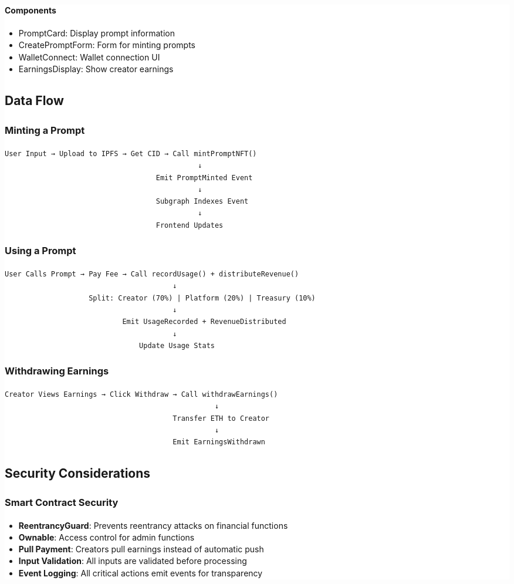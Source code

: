 #### Components
- PromptCard: Display prompt information
- CreatePromptForm: Form for minting prompts
- WalletConnect: Wallet connection UI
- EarningsDisplay: Show creator earnings

## Data Flow

### Minting a Prompt

```
User Input → Upload to IPFS → Get CID → Call mintPromptNFT()
                                              ↓
                                    Emit PromptMinted Event
                                              ↓
                                    Subgraph Indexes Event
                                              ↓
                                    Frontend Updates
```

### Using a Prompt

```
User Calls Prompt → Pay Fee → Call recordUsage() + distributeRevenue()
                                        ↓
                    Split: Creator (70%) | Platform (20%) | Treasury (10%)
                                        ↓
                            Emit UsageRecorded + RevenueDistributed
                                        ↓
                                Update Usage Stats
```

### Withdrawing Earnings

```
Creator Views Earnings → Click Withdraw → Call withdrawEarnings()
                                                  ↓
                                        Transfer ETH to Creator
                                                  ↓
                                        Emit EarningsWithdrawn
```

## Security Considerations

### Smart Contract Security
- **ReentrancyGuard**: Prevents reentrancy attacks on financial functions
- **Ownable**: Access control for admin functions
- **Pull Payment**: Creators pull earnings instead of automatic push
- **Input Validation**: All inputs are validated before processing
- **Event Logging**: All critical actions emit events for transparency
